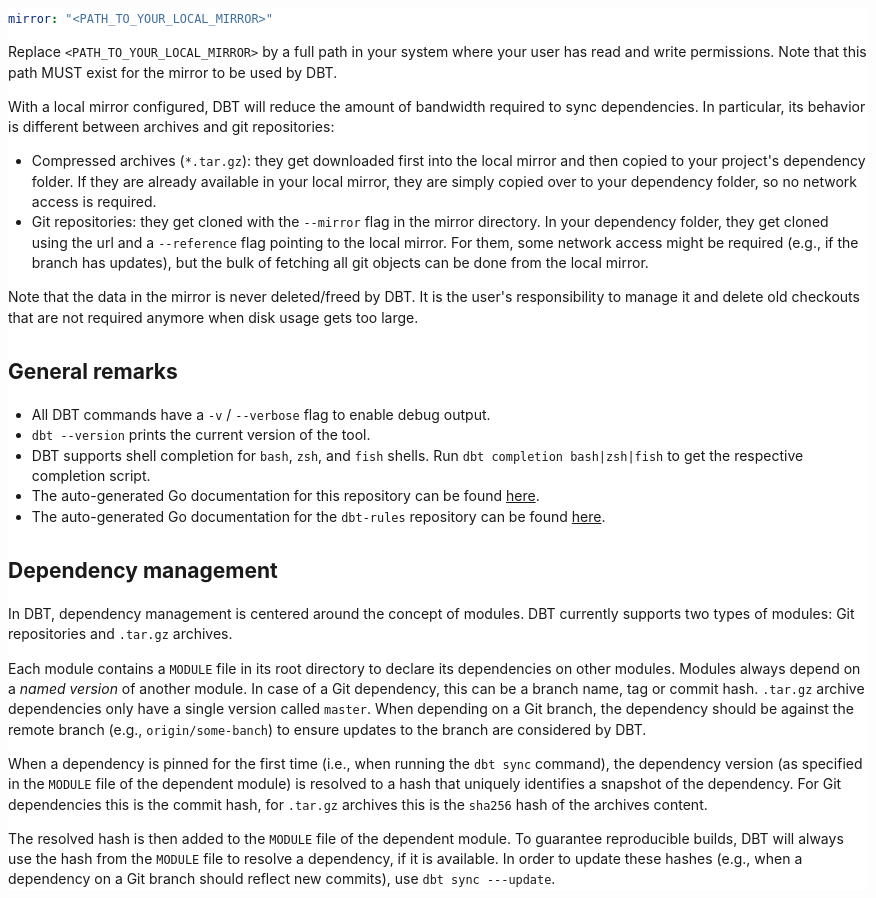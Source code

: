 ```yaml
mirror: "<PATH_TO_YOUR_LOCAL_MIRROR>"
```

Replace `<PATH_TO_YOUR_LOCAL_MIRROR>` by a full path in your system where your user has read and
write permissions. Note that this path MUST exist for the mirror to be used by DBT.

With a local mirror configured, DBT will reduce the amount of bandwidth required to sync dependencies.
In particular, its behavior is different between archives and git repositories:
- Compressed archives (`*.tar.gz`): they get downloaded first into the local mirror and then
copied to your project's dependency folder. If they are already available in your local mirror, they
are simply copied over to your dependency folder, so no network access is required.
- Git repositories: they get cloned with the `--mirror` flag in the mirror directory. In your dependency
folder, they get cloned using the url and a `--reference` flag pointing to the local mirror. For them,
some network access might be required (e.g., if the branch has updates), but the bulk of fetching
all git objects can be done from the local mirror.

Note that the data in the mirror is never deleted/freed by DBT. It is the user's responsibility 
to manage it and delete old checkouts that are not required anymore when disk usage gets too large.

## General remarks

* All DBT commands have a `-v` / `--verbose` flag to enable debug output.
* `dbt --version` prints the current version of the tool.
* DBT supports shell completion for `bash`, `zsh`, and `fish` shells. Run `dbt completion bash|zsh|fish` to get the respective completion script.
* The auto-generated Go documentation for this repository can be found [here](https://pkg.go.dev/github.com/daedaleanai/dbt).
* The auto-generated Go documentation for the `dbt-rules` repository can be found [here](https://pkg.go.dev/github.com/daedaleanai/dbt-rules).

## Dependency management

In DBT, dependency management is centered around the concept of modules. DBT currently supports two types of modules: Git repositories and `.tar.gz` archives.

Each module contains a `MODULE` file in its root directory to declare its dependencies on other modules. Modules always depend on a _named version_ of another module. In case of a Git dependency, this can be a branch name, tag or commit hash. `.tar.gz` archive dependencies only have a single version called `master`. When depending on a Git branch, the dependency should be against the remote branch (e.g., `origin/some-banch`) to ensure updates to the branch are considered by DBT.

When a dependency is pinned for the first time (i.e., when running the `dbt sync` command), the dependency version (as specified in the `MODULE` file of the dependent module) is resolved to a hash that uniquely identifies a snapshot of the dependency. For Git dependencies this is the commit hash, for `.tar.gz` archives this is the `sha256` hash of the archives content.

The resolved hash is then added to the `MODULE` file of the dependent module. To guarantee reproducible builds, DBT will always use the hash from the `MODULE` file to resolve a dependency, if it is available. In order to update these hashes (e.g., when a dependency on a Git branch should reflect new commits), use `dbt sync ---update`.
